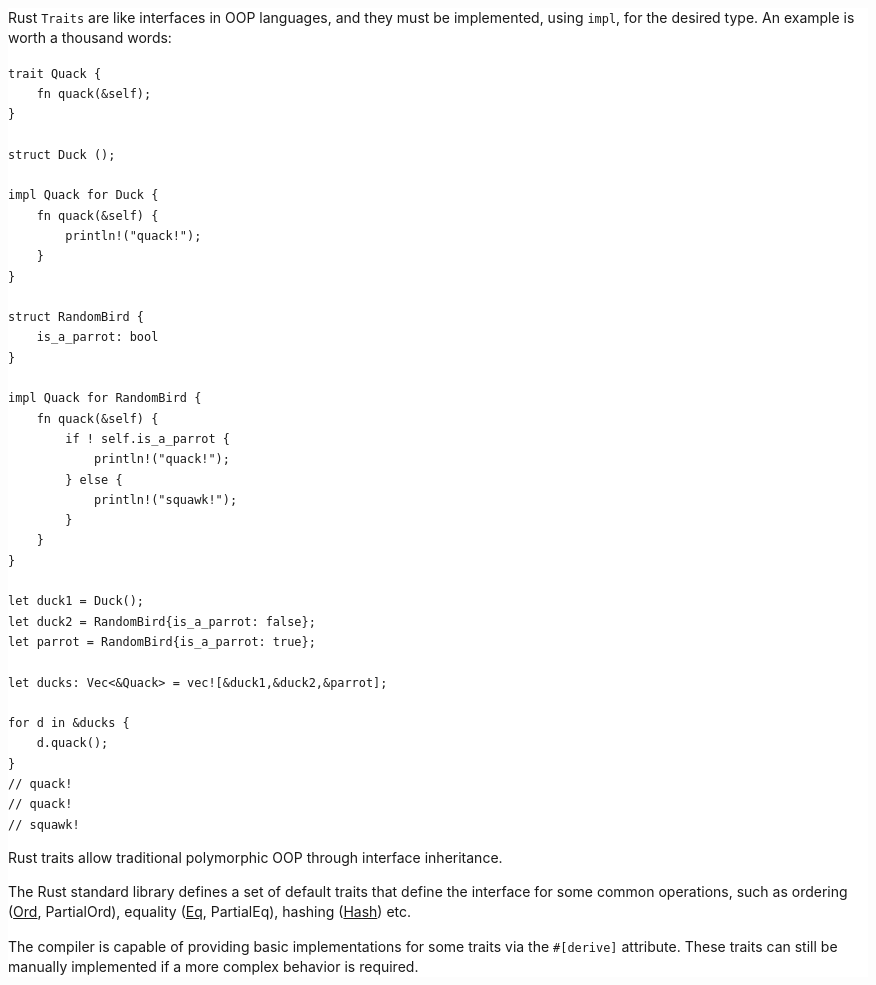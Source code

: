 Rust `Traits` are like interfaces in OOP languages, and they must be implemented, using `impl`, for the desired type.
An example is worth a thousand words:
```
trait Quack {
    fn quack(&self);
}

struct Duck ();

impl Quack for Duck {
    fn quack(&self) {
        println!("quack!");
    }
}

struct RandomBird {
    is_a_parrot: bool
}

impl Quack for RandomBird {
    fn quack(&self) {
        if ! self.is_a_parrot {
            println!("quack!");
        } else {
            println!("squawk!");
        }
    }
}

let duck1 = Duck();
let duck2 = RandomBird{is_a_parrot: false};
let parrot = RandomBird{is_a_parrot: true};

let ducks: Vec<&Quack> = vec![&duck1,&duck2,&parrot];

for d in &ducks {
    d.quack();
}
// quack!
// quack!
// squawk!
```
Rust traits allow traditional polymorphic OOP through interface inheritance.

The Rust standard library defines a set of default traits that define the interface for some common operations, such as ordering ([Ord](https://doc.rust-lang.org/std/cmp/trait.Ord.html), PartialOrd), equality ([Eq](https://doc.rust-lang.org/std/cmp/trait.Eq.html), PartialEq), hashing ([Hash](https://doc.rust-lang.org/std/hash/trait.Hash.html)) etc.

The compiler is capable of providing basic implementations for some traits via the `#[derive]` attribute. These traits can still be manually implemented if a more complex behavior is required.
